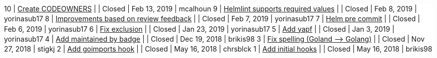 10 | [Create CODEOWNERS](https://github.com/terraform-modules-krish/pre-commit/blob/master/.github/PULL_REQUESTS/10.md) |  | Closed | Feb 13, 2019 | mcalhoun
9 | [Helmlint supports required values](https://github.com/terraform-modules-krish/pre-commit/blob/master/.github/PULL_REQUESTS/9.md) |  | Closed | Feb 8, 2019 | yorinasub17
8 | [Improvements based on review feedback](https://github.com/terraform-modules-krish/pre-commit/blob/master/.github/PULL_REQUESTS/8.md) |  | Closed | Feb 7, 2019 | yorinasub17
7 | [Helm pre commit](https://github.com/terraform-modules-krish/pre-commit/blob/master/.github/PULL_REQUESTS/7.md) |  | Closed | Feb 6, 2019 | yorinasub17
6 | [Fix exclusion](https://github.com/terraform-modules-krish/pre-commit/blob/master/.github/PULL_REQUESTS/6.md) |  | Closed | Jan 23, 2019 | yorinasub17
5 | [Add yapf](https://github.com/terraform-modules-krish/pre-commit/blob/master/.github/PULL_REQUESTS/5.md) |  | Closed | Jan 3, 2019 | yorinasub17
4 | [Add maintained by badge](https://github.com/terraform-modules-krish/pre-commit/blob/master/.github/PULL_REQUESTS/4.md) |  | Closed | Dec 19, 2018 | brikis98
3 | [Fix spelling (Goland --> Golang)](https://github.com/terraform-modules-krish/pre-commit/blob/master/.github/PULL_REQUESTS/3.md) |  | Closed | Nov 27, 2018 | stigkj
2 | [Add goimports hook](https://github.com/terraform-modules-krish/pre-commit/blob/master/.github/PULL_REQUESTS/2.md) |  | Closed | May 16, 2018 | chrsblck
1 | [Add initial hooks](https://github.com/terraform-modules-krish/pre-commit/blob/master/.github/PULL_REQUESTS/1.md) |  | Closed | May 16, 2018 | brikis98

